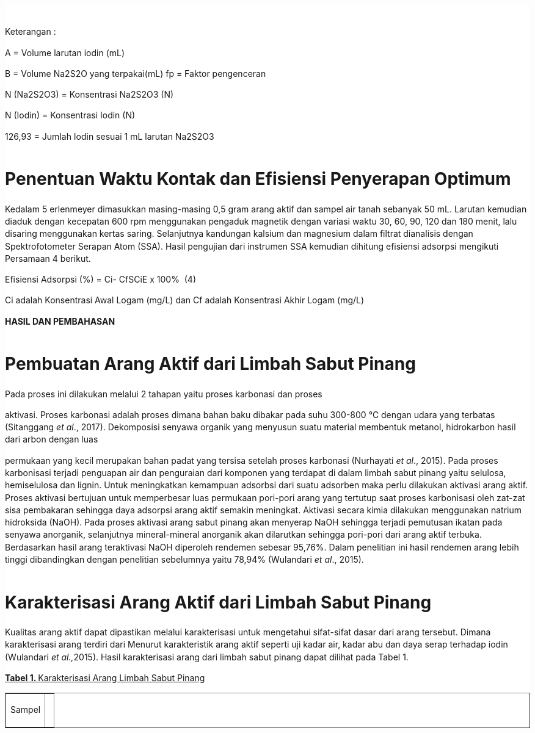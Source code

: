 </div><br clear="all">
<p><span class="font4">Keterangan :</span></p>
<p><span class="font4">A = Volume larutan iodin (mL)</span></p>
<p><span class="font4">B = Volume Na</span><span class="font1">2</span><span class="font4">S</span><span class="font1">2</span><span class="font4">O yang terpakai(mL) fp = Faktor pengenceran</span></p>
<p><span class="font4">N (Na</span><span class="font1">2</span><span class="font4">S</span><span class="font1">2</span><span class="font4">O</span><span class="font1">3</span><span class="font4">) = Konsentrasi Na</span><span class="font1">2</span><span class="font4">S</span><span class="font1">2</span><span class="font4">O</span><span class="font1">3 </span><span class="font4">(N)</span></p>
<p><span class="font4">N (Iodin) = Konsentrasi Iodin (N)</span></p>
<p><span class="font4">126,93 = Jumlah Iodin sesuai 1 mL larutan Na</span><span class="font1">2</span><span class="font4">S</span><span class="font1">2</span><span class="font4">O</span><span class="font1">3</span></p>
<h1><a name="bookmark23"></a><span class="font4" style="font-weight:bold;"><a name="bookmark24"></a>Penentuan Waktu Kontak dan Efisiensi Penyerapan Optimum</span></h1>
<p><span class="font4">Kedalam 5 erlenmeyer dimasukkan masing-masing 0,5 gram arang aktif dan sampel air tanah sebanyak 50 mL. Larutan kemudian diaduk dengan kecepatan 600 rpm menggunakan pengaduk magnetik dengan variasi waktu 30, 60, 90, 120 dan 180 menit, lalu disaring menggunakan kertas saring. Selanjutnya kandungan kalsium dan magnesium dalam filtrat dianalisis dengan Spektrofotometer Serapan Atom (SSA). Hasil pengujian dari instrumen SSA kemudian dihitung efisiensi adsorpsi mengikuti Persamaan 4 berikut.</span></p>
<p><span class="font4">Efisiensi Adsorpsi (%) = C</span><span class="font1">i</span><span class="font4">- C</span><span class="font1">f</span><span class="font4">SC</span><span class="font1">i</span><span class="font4">E x 100% &nbsp;(4)</span></p>
<p><span class="font4">C</span><span class="font1">i </span><span class="font4">adalah Konsentrasi Awal Logam (mg/L) </span><span class="font5">dan </span><span class="font4">C</span><span class="font1">f </span><span class="font4">adalah Konsentrasi Akhir Logam (mg/L)</span></p>
<p><span class="font4" style="font-weight:bold;">HASIL DAN PEMBAHASAN</span></p>
<h1><a name="bookmark25"></a><span class="font4" style="font-weight:bold;"><a name="bookmark26"></a>Pembuatan Arang Aktif dari Limbah Sabut Pinang</span></h1>
<p><span class="font4">Pada proses ini dilakukan melalui 2 tahapan yaitu proses karbonasi dan proses</span></p>
<p><span class="font4">aktivasi. Proses karbonasi adalah proses dimana bahan baku dibakar pada suhu 300-800 </span><span class="font0">℃</span><span class="font4"> dengan udara yang terbatas (Sitanggang </span><span class="font4" style="font-style:italic;">et al</span><span class="font4">., 2017). Dekomposisi senyawa organik yang menyusun suatu material membentuk metanol, hidrokarbon hasil dari arbon dengan luas</span></p>
<p><span class="font4">permukaan yang kecil merupakan bahan padat yang tersisa setelah proses karbonasi (Nurhayati </span><span class="font4" style="font-style:italic;">et al</span><span class="font4">., 2015). Pada proses karbonisasi terjadi penguapan air dan penguraian dari komponen yang terdapat di dalam limbah sabut pinang yaitu selulosa, hemiselulosa dan lignin. Untuk meningkatkan kemampuan adsorbsi dari suatu adsorben maka perlu dilakukan aktivasi arang aktif. Proses aktivasi bertujuan untuk memperbesar luas permukaan pori-pori arang yang tertutup saat proses karbonisasi oleh zat-zat sisa pembakaran sehingga daya adsorpsi arang aktif semakin meningkat. Aktivasi secara kimia dilakukan menggunakan natrium hidroksida (NaOH). Pada proses aktivasi arang sabut pinang akan menyerap NaOH sehingga terjadi pemutusan ikatan pada senyawa anorganik, selanjutnya mineral-mineral anorganik akan dilarutkan sehingga pori-pori dari arang aktif terbuka. Berdasarkan hasil arang teraktivasi NaOH diperoleh rendemen sebesar 95,76%. Dalam penelitian ini hasil rendemen arang lebih tinggi dibandingkan dengan penelitian sebelumnya yaitu 78,94% (Wulandari </span><span class="font4" style="font-style:italic;">et al</span><span class="font4">., 2015).</span></p>
<h1><a name="bookmark27"></a><span class="font4" style="font-weight:bold;"><a name="bookmark28"></a>Karakterisasi Arang Aktif dari Limbah Sabut Pinang</span></h1>
<p><span class="font4">Kualitas arang aktif dapat dipastikan melalui karakterisasi untuk mengetahui sifat-sifat dasar dari arang tersebut. Dimana karakterisasi arang terdiri dari Menurut karakteristik arang aktif seperti uji kadar air, kadar abu dan daya serap terhadap iodin (Wulandari </span><span class="font4" style="font-style:italic;">et al.,</span><span class="font4">2015). Hasil karakterisasi arang dari limbah sabut pinang dapat dilihat pada Tabel 1.</span></p>
<div>
<p><span class="font4" style="font-weight:bold;text-decoration:underline;">Tabel 1. </span><span class="font4" style="text-decoration:underline;">Karakterisasi Arang Limbah Sabut Pinang</span></p>
<table border="1">
<tr><td style="vertical-align:top;">
<p><span class="font4">Sampel</span></p></td><td style="vertical-align:top;">